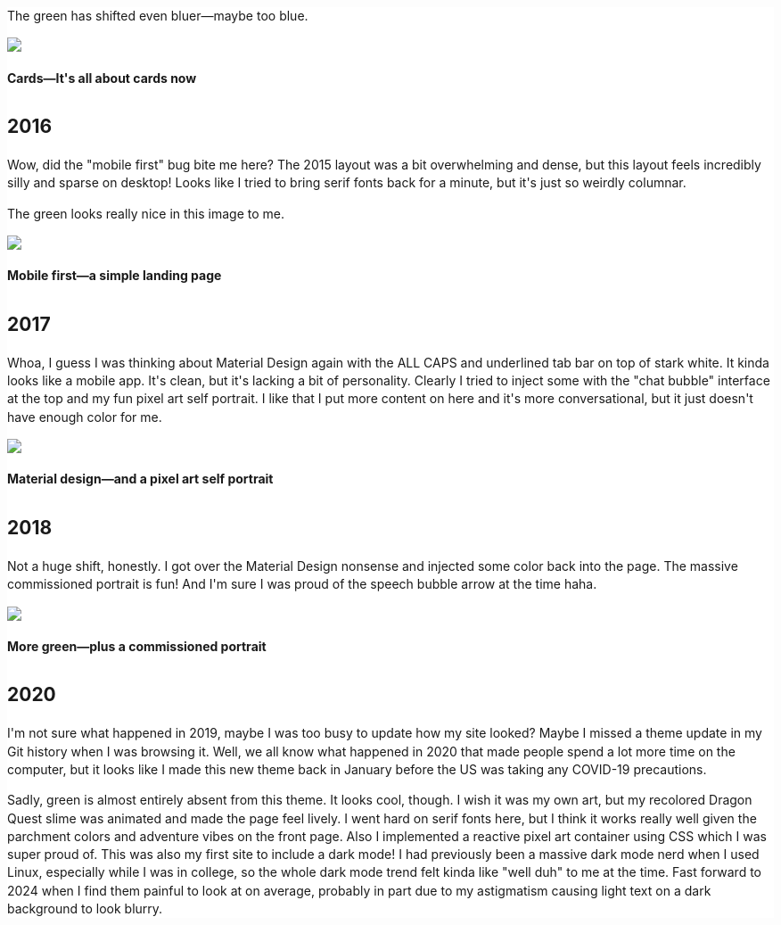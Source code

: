 The green has shifted even bluer&mdash;maybe too blue.

![](/blog/10-years-of-themes/site2015.webp)

**Cards&mdash;It's all about cards now**

## 2016

Wow, did the "mobile first" bug bite me here? The 2015 layout was a bit
overwhelming and dense, but this layout feels incredibly silly and sparse on
desktop! Looks like I tried to bring serif fonts back for a minute, but it's
just so weirdly columnar.

The green looks really nice in this image to me.

![](/blog/10-years-of-themes/site2016.webp)

**Mobile first&mdash;a simple landing page**

## 2017

Whoa, I guess I was thinking about Material Design again with the ALL CAPS and
underlined tab bar on top of stark white. It kinda looks like a mobile app. It's
clean, but it's lacking a bit of personality. Clearly I tried to inject some
with the "chat bubble" interface at the top and my fun pixel art self portrait.
I like that I put more content on here and it's more conversational, but it just
doesn't have enough color for me.

![](/blog/10-years-of-themes/site2017.webp)

**Material design&mdash;and a pixel art self portrait**

## 2018

Not a huge shift, honestly. I got over the Material Design nonsense and injected
some color back into the page. The massive commissioned portrait is fun! And I'm
sure I was proud of the speech bubble arrow at the time haha.

![](/blog/10-years-of-themes/site2018.webp)

**More green&mdash;plus a commissioned portrait**

## 2020

I'm not sure what happened in 2019, maybe I was too busy to update how my site
looked? Maybe I missed a theme update in my Git history when I was browsing it.
Well, we all know what happened in 2020 that made people spend a lot more time
on the computer, but it looks like I made this new theme back in January before
the US was taking any COVID-19 precautions.

Sadly, green is almost entirely absent from this theme. It looks cool, though. I
wish it was my own art, but my recolored Dragon Quest slime was animated and
made the page feel lively. I went hard on serif fonts here, but I think it works
really well given the parchment colors and adventure vibes on the front page.
Also I implemented a reactive pixel art container using CSS which I was super
proud of. This was also my first site to include a dark mode! I had previously
been a massive dark mode nerd when I used Linux, especially while I was in
college, so the whole dark mode trend felt kinda like "well duh" to me at the
time. Fast forward to 2024 when I find them painful to look at on average,
probably in part due to my astigmatism causing light text on a dark background
to look blurry.
